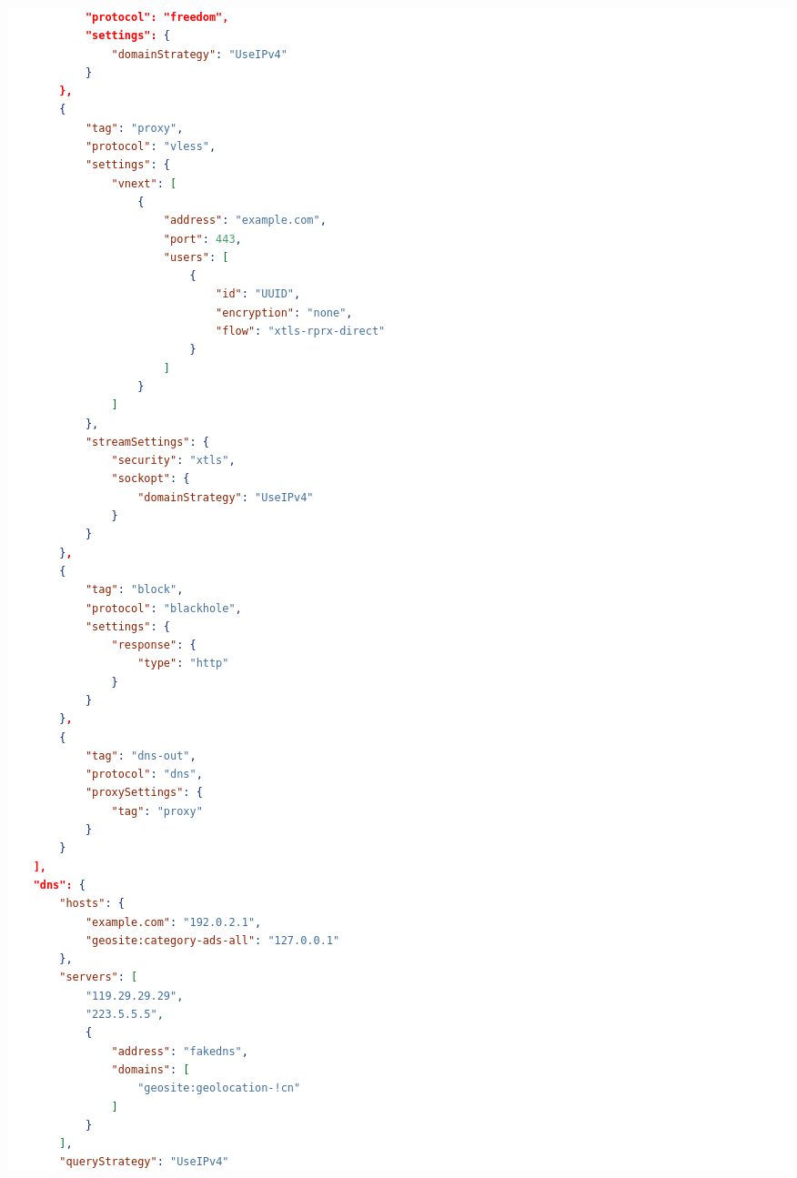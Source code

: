 ```json
            "protocol": "freedom",
            "settings": {
                "domainStrategy": "UseIPv4"
            }
        },
        {
            "tag": "proxy",
            "protocol": "vless",
            "settings": {
                "vnext": [
                    {
                        "address": "example.com",
                        "port": 443,
                        "users": [
                            {
                                "id": "UUID",
                                "encryption": "none",
                                "flow": "xtls-rprx-direct"
                            }
                        ]
                    }
                ]
            },
            "streamSettings": {
                "security": "xtls",
                "sockopt": {
                    "domainStrategy": "UseIPv4"
                }
            }
        },
        {
            "tag": "block",
            "protocol": "blackhole",
            "settings": {
                "response": {
                    "type": "http"
                }
            }
        },
        {
            "tag": "dns-out",
            "protocol": "dns",
            "proxySettings": {
                "tag": "proxy"
            }
        }
    ],
    "dns": {
        "hosts": {
            "example.com": "192.0.2.1",
            "geosite:category-ads-all": "127.0.0.1"
        },
        "servers": [
            "119.29.29.29",
            "223.5.5.5",
            {
                "address": "fakedns",
                "domains": [
                    "geosite:geolocation-!cn"
                ]
            }
        ],
        "queryStrategy": "UseIPv4"
```